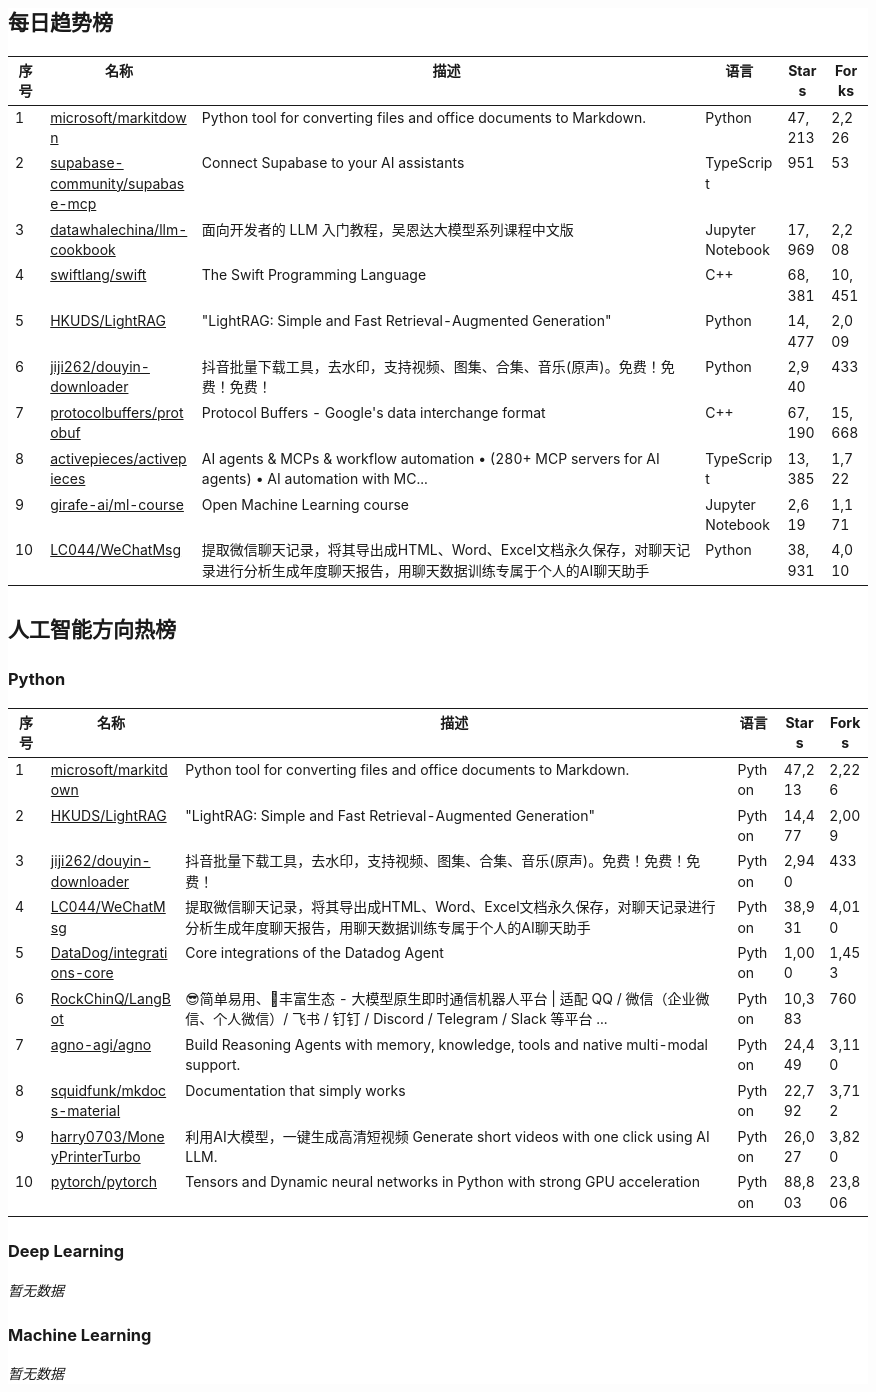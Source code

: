 ## 每日趋势榜

| 序号 | 名称 | 描述 | 语言 | Stars | Forks |
| --- | --- | --- | --- | --- | --- |
| 1 | [microsoft/markitdown](https://github.com/microsoft/markitdown) | Python tool for converting files and office documents to Markdown. | Python | 47,213 | 2,226 |
| 2 | [supabase-community/supabase-mcp](https://github.com/supabase-community/supabase-mcp) | Connect Supabase to your AI assistants | TypeScript | 951 | 53 |
| 3 | [datawhalechina/llm-cookbook](https://github.com/datawhalechina/llm-cookbook) | 面向开发者的 LLM 入门教程，吴恩达大模型系列课程中文版 | Jupyter Notebook | 17,969 | 2,208 |
| 4 | [swiftlang/swift](https://github.com/swiftlang/swift) | The Swift Programming Language | C++ | 68,381 | 10,451 |
| 5 | [HKUDS/LightRAG](https://github.com/HKUDS/LightRAG) | "LightRAG: Simple and Fast Retrieval-Augmented Generation" | Python | 14,477 | 2,009 |
| 6 | [jiji262/douyin-downloader](https://github.com/jiji262/douyin-downloader) | 抖音批量下载工具，去水印，支持视频、图集、合集、音乐(原声)。免费！免费！免费！ | Python | 2,940 | 433 |
| 7 | [protocolbuffers/protobuf](https://github.com/protocolbuffers/protobuf) | Protocol Buffers - Google's data interchange format | C++ | 67,190 | 15,668 |
| 8 | [activepieces/activepieces](https://github.com/activepieces/activepieces) | AI agents & MCPs & workflow automation • (280+ MCP servers for AI agents) • AI automation with MC... | TypeScript | 13,385 | 1,722 |
| 9 | [girafe-ai/ml-course](https://github.com/girafe-ai/ml-course) | Open Machine Learning course | Jupyter Notebook | 2,619 | 1,171 |
| 10 | [LC044/WeChatMsg](https://github.com/LC044/WeChatMsg) | 提取微信聊天记录，将其导出成HTML、Word、Excel文档永久保存，对聊天记录进行分析生成年度聊天报告，用聊天数据训练专属于个人的AI聊天助手 | Python | 38,931 | 4,010 |

## 人工智能方向热榜

### Python

| 序号 | 名称 | 描述 | 语言 | Stars | Forks |
| --- | --- | --- | --- | --- | --- |
| 1 | [microsoft/markitdown](https://github.com/microsoft/markitdown) | Python tool for converting files and office documents to Markdown. | Python | 47,213 | 2,226 |
| 2 | [HKUDS/LightRAG](https://github.com/HKUDS/LightRAG) | "LightRAG: Simple and Fast Retrieval-Augmented Generation" | Python | 14,477 | 2,009 |
| 3 | [jiji262/douyin-downloader](https://github.com/jiji262/douyin-downloader) | 抖音批量下载工具，去水印，支持视频、图集、合集、音乐(原声)。免费！免费！免费！ | Python | 2,940 | 433 |
| 4 | [LC044/WeChatMsg](https://github.com/LC044/WeChatMsg) | 提取微信聊天记录，将其导出成HTML、Word、Excel文档永久保存，对聊天记录进行分析生成年度聊天报告，用聊天数据训练专属于个人的AI聊天助手 | Python | 38,931 | 4,010 |
| 5 | [DataDog/integrations-core](https://github.com/DataDog/integrations-core) | Core integrations of the Datadog Agent | Python | 1,000 | 1,453 |
| 6 | [RockChinQ/LangBot](https://github.com/RockChinQ/LangBot) | 😎简单易用、🧩丰富生态 - 大模型原生即时通信机器人平台 \| 适配 QQ / 微信（企业微信、个人微信）/ 飞书 / 钉钉 / Discord / Telegram / Slack 等平台 \... | Python | 10,383 | 760 |
| 7 | [agno-agi/agno](https://github.com/agno-agi/agno) | Build Reasoning Agents with memory, knowledge, tools and native multi-modal support. | Python | 24,449 | 3,110 |
| 8 | [squidfunk/mkdocs-material](https://github.com/squidfunk/mkdocs-material) | Documentation that simply works | Python | 22,792 | 3,712 |
| 9 | [harry0703/MoneyPrinterTurbo](https://github.com/harry0703/MoneyPrinterTurbo) | 利用AI大模型，一键生成高清短视频 Generate short videos with one click using AI LLM. | Python | 26,027 | 3,820 |
| 10 | [pytorch/pytorch](https://github.com/pytorch/pytorch) | Tensors and Dynamic neural networks in Python with strong GPU acceleration | Python | 88,803 | 23,806 |

### Deep Learning

*暂无数据*

### Machine Learning

*暂无数据*


